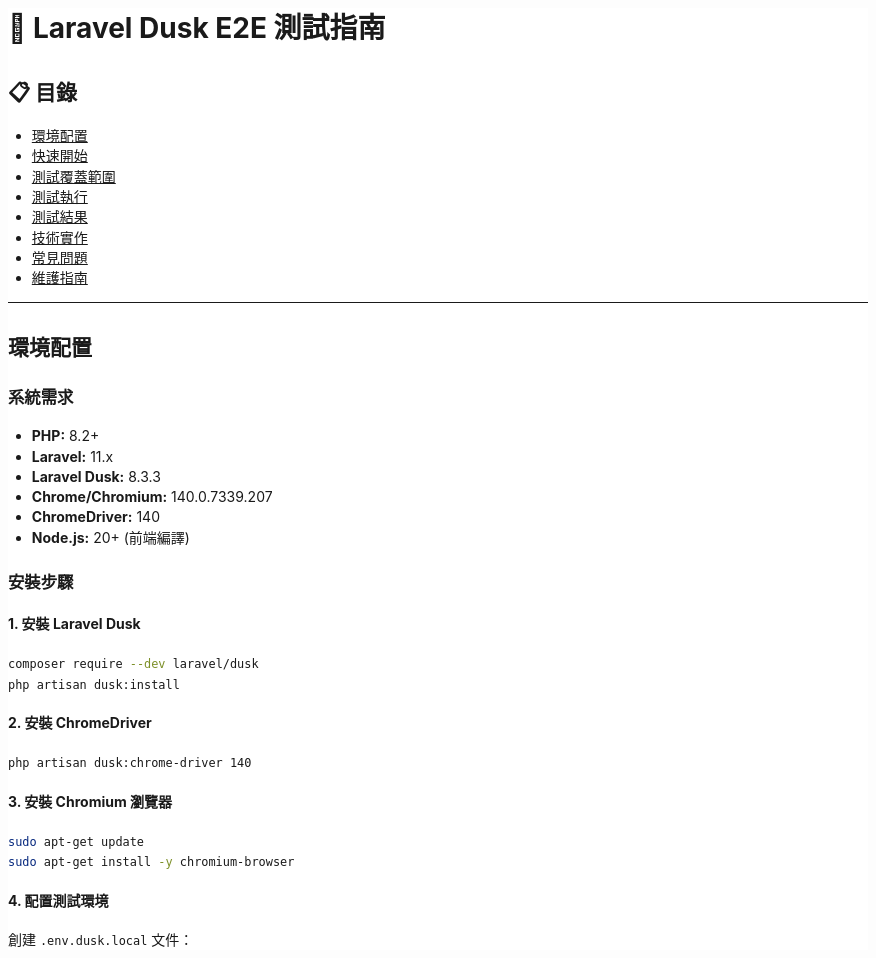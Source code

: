 # 🧪 Laravel Dusk E2E 測試指南

## 📋 目錄

- [環境配置](#環境配置)
- [快速開始](#快速開始)
- [測試覆蓋範圍](#測試覆蓋範圍)
- [測試執行](#測試執行)
- [測試結果](#測試結果)
- [技術實作](#技術實作)
- [常見問題](#常見問題)
- [維護指南](#維護指南)

---

## 環境配置

### 系統需求

- **PHP:** 8.2+
- **Laravel:** 11.x
- **Laravel Dusk:** 8.3.3
- **Chrome/Chromium:** 140.0.7339.207
- **ChromeDriver:** 140
- **Node.js:** 20+ (前端編譯)

### 安裝步驟

#### 1. 安裝 Laravel Dusk

```bash
composer require --dev laravel/dusk
php artisan dusk:install
```

#### 2. 安裝 ChromeDriver

```bash
php artisan dusk:chrome-driver 140
```

#### 3. 安裝 Chromium 瀏覽器

```bash
sudo apt-get update
sudo apt-get install -y chromium-browser
```

#### 4. 配置測試環境

創建 `.env.dusk.local` 文件：
